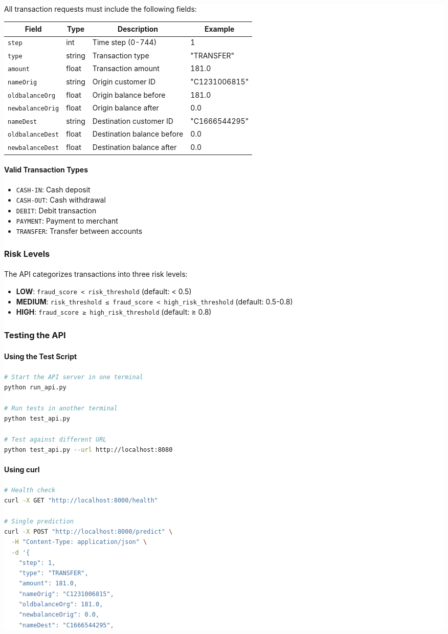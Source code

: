 All transaction requests must include the following fields:

| Field | Type | Description | Example |
|-------|------|-------------|---------|
| `step` | int | Time step (0-744) | 1 |
| `type` | string | Transaction type | "TRANSFER" |
| `amount` | float | Transaction amount | 181.0 |
| `nameOrig` | string | Origin customer ID | "C1231006815" |
| `oldbalanceOrg` | float | Origin balance before | 181.0 |
| `newbalanceOrig` | float | Origin balance after | 0.0 |
| `nameDest` | string | Destination customer ID | "C1666544295" |
| `oldbalanceDest` | float | Destination balance before | 0.0 |
| `newbalanceDest` | float | Destination balance after | 0.0 |

#### **Valid Transaction Types**
- `CASH-IN`: Cash deposit
- `CASH-OUT`: Cash withdrawal
- `DEBIT`: Debit transaction
- `PAYMENT`: Payment to merchant
- `TRANSFER`: Transfer between accounts

### **Risk Levels**

The API categorizes transactions into three risk levels:
- **LOW**: `fraud_score < risk_threshold` (default: < 0.5)
- **MEDIUM**: `risk_threshold ≤ fraud_score < high_risk_threshold` (default: 0.5-0.8)
- **HIGH**: `fraud_score ≥ high_risk_threshold` (default: ≥ 0.8)

### **Testing the API**

#### **Using the Test Script**
```bash
# Start the API server in one terminal
python run_api.py

# Run tests in another terminal
python test_api.py

# Test against different URL
python test_api.py --url http://localhost:8080
```

#### **Using curl**
```bash
# Health check
curl -X GET "http://localhost:8000/health"

# Single prediction
curl -X POST "http://localhost:8000/predict" \
  -H "Content-Type: application/json" \
  -d '{
    "step": 1,
    "type": "TRANSFER",
    "amount": 181.0,
    "nameOrig": "C1231006815",
    "oldbalanceOrg": 181.0,
    "newbalanceOrig": 0.0,
    "nameDest": "C1666544295",
```